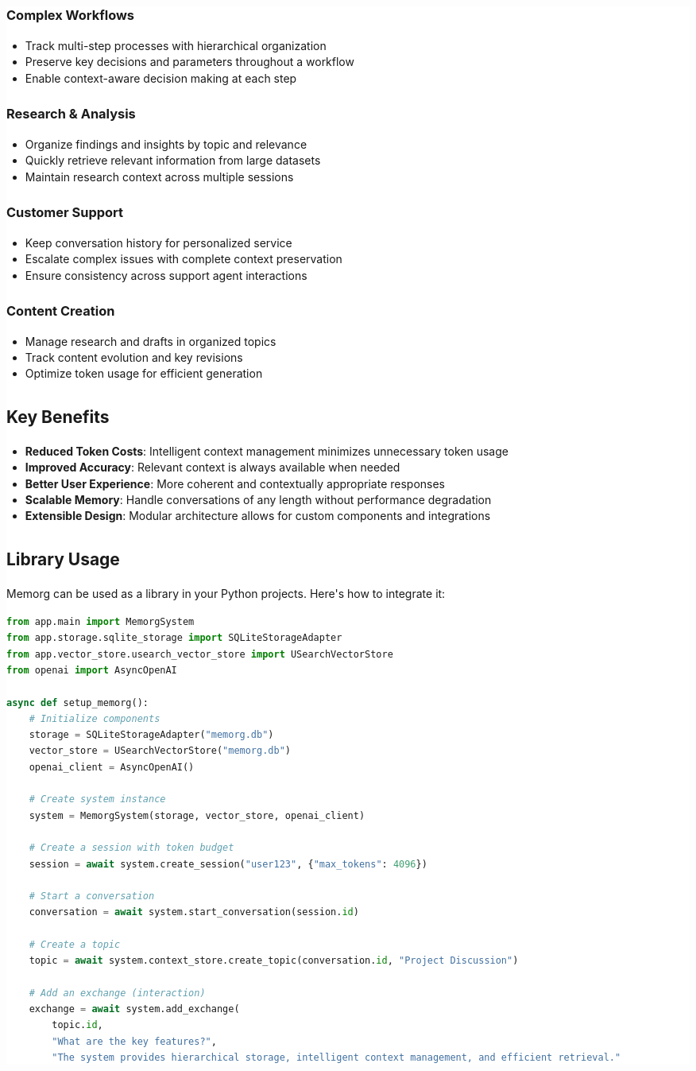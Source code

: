 ### **Complex Workflows**
- Track multi-step processes with hierarchical organization
- Preserve key decisions and parameters throughout a workflow
- Enable context-aware decision making at each step

### **Research & Analysis**
- Organize findings and insights by topic and relevance
- Quickly retrieve relevant information from large datasets
- Maintain research context across multiple sessions

### **Customer Support**
- Keep conversation history for personalized service
- Escalate complex issues with complete context preservation
- Ensure consistency across support agent interactions

### **Content Creation**
- Manage research and drafts in organized topics
- Track content evolution and key revisions
- Optimize token usage for efficient generation

## Key Benefits

- **Reduced Token Costs**: Intelligent context management minimizes unnecessary token usage
- **Improved Accuracy**: Relevant context is always available when needed
- **Better User Experience**: More coherent and contextually appropriate responses
- **Scalable Memory**: Handle conversations of any length without performance degradation
- **Extensible Design**: Modular architecture allows for custom components and integrations

## Library Usage

Memorg can be used as a library in your Python projects. Here's how to integrate it:

```python
from app.main import MemorgSystem
from app.storage.sqlite_storage import SQLiteStorageAdapter
from app.vector_store.usearch_vector_store import USearchVectorStore
from openai import AsyncOpenAI

async def setup_memorg():
    # Initialize components
    storage = SQLiteStorageAdapter("memorg.db")
    vector_store = USearchVectorStore("memorg.db")
    openai_client = AsyncOpenAI()
    
    # Create system instance
    system = MemorgSystem(storage, vector_store, openai_client)
    
    # Create a session with token budget
    session = await system.create_session("user123", {"max_tokens": 4096})
    
    # Start a conversation
    conversation = await system.start_conversation(session.id)
    
    # Create a topic
    topic = await system.context_store.create_topic(conversation.id, "Project Discussion")
    
    # Add an exchange (interaction)
    exchange = await system.add_exchange(
        topic.id,
        "What are the key features?",
        "The system provides hierarchical storage, intelligent context management, and efficient retrieval."
```